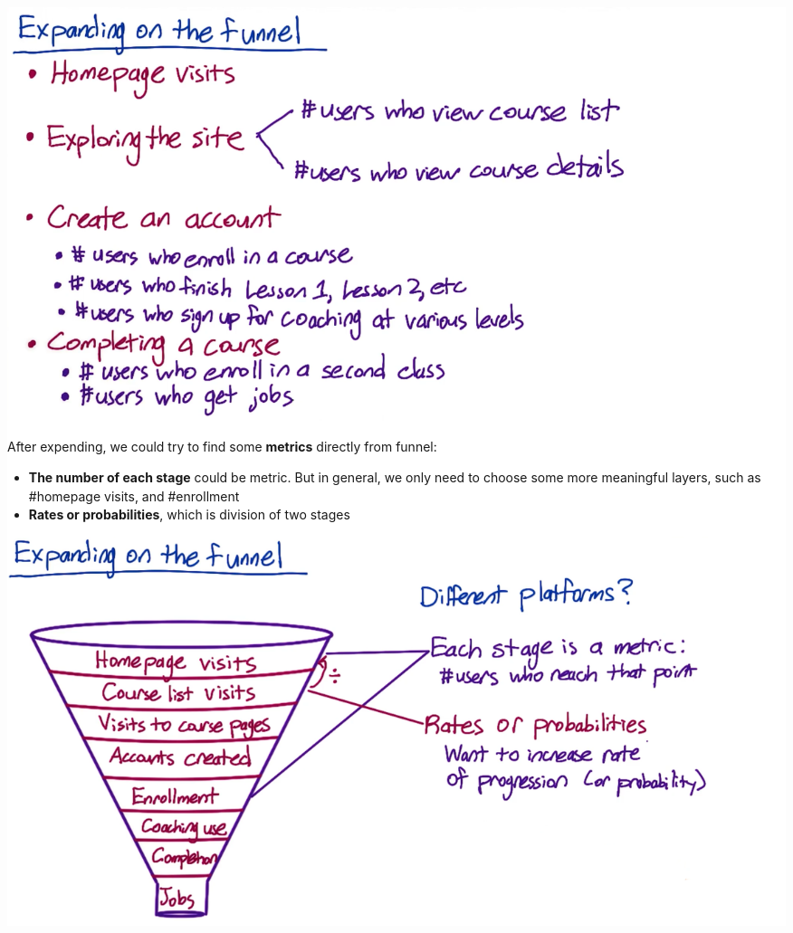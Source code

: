 <img src="/images/2022-12/Snipaste_2023-01-07_20-56-25.png" width="80%">

After expending, we could try to find some **metrics** directly from funnel:
- **The number of each stage** could be metric. But in general, we only need to choose some more meaningful layers, such as #homepage visits, and #enrollment
- **Rates or probabilities**, which is division of two stages


<img src="/images/2022-12/Snipaste_2023-01-07_20-59-50.png" width="90%">
